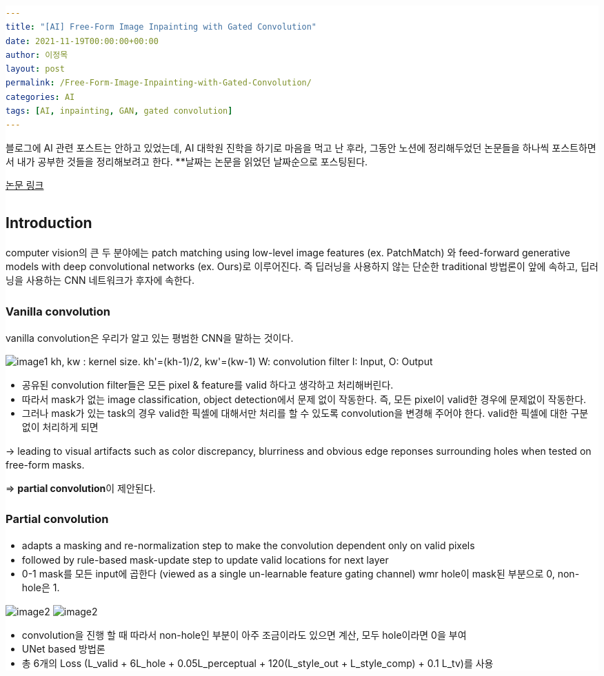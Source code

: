 ```yaml
---
title: "[AI] Free-Form Image Inpainting with Gated Convolution"
date: 2021-11-19T00:00:00+00:00
author: 이정목
layout: post
permalink: /Free-Form-Image-Inpainting-with-Gated-Convolution/
categories: AI
tags: [AI, inpainting, GAN, gated convolution]
---
```


블로그에 AI 관련 포스트는 안하고 있었는데, AI 대학원 진학을 하기로 마음을 먹고 난 후라, 그동안 노션에 정리해두었던 논문들을 하나씩 포스트하면서 내가 공부한 것들을 정리해보려고 한다. **날짜는 논문을 읽었던 날짜순으로 포스팅된다.

[논문 링크](https://arxiv.org/abs/1806.03589)


## Introduction
computer vision의 큰 두 분야에는 patch matching using low-level image features (ex. PatchMatch) 와 feed-forward generative models with deep convolutional networks (ex. Ours)로 이루어진다. 즉 딥러닝을 사용하지 않는 단순한 traditional 방법론이 앞에 속하고, 딥러닝을 사용하는 CNN 네트워크가 후자에 속한다.

### Vanilla convolution
vanilla convolution은 우리가 알고 있는 평범한 CNN을 말하는 것이다.

![image1](https://github.com/JungMok-Lee/JungMok-Lee.github.io/blob/master/assets/images/2021_11_19_o_post1.png?raw=true)
kh, kw : kernel size. kh'=(kh-1)/2, kw'=(kw-1) W: convolution filter I: Input, O: Output

- 공유된 convolution filter들은 모든 pixel & feature를 valid 하다고 생각하고 처리해버린다.
- 따라서 mask가 없는 image classification, object detection에서 문제 없이 작동한다. 즉, 모든 pixel이 valid한 경우에 문제없이 작동한다.
- 그러나 mask가 있는 task의 경우 valid한 픽셀에 대해서만 처리를 할 수 있도록 convolution을 변경해 주어야 한다. valid한 픽셀에 대한 구분 없이 처리하게 되면

→ leading to visual artifacts such as color discrepancy, blurriness and obvious edge reponses surrounding holes when tested on free-form masks.

⇒ **partial convolution**이 제안된다.

### Partial convolution

- adapts a masking and re-normalization step to make the convolution dependent only on valid pixels
- followed by rule-based mask-update step to update valid locations for next layer
- 0-1 mask를 모든 input에 곱한다 (viewed as a single un-learnable feature gating channel) wmr hole이 mask된 부분으로 0, non-hole은 1.

![image2](https://github.com/JungMok-Lee/JungMok-Lee.github.io/blob/master/assets/images/2021_11_19_post2.png?raw=true)
![image2](https://github.com/JungMok-Lee/JungMok-Lee.github.io/blob/master/assets/images/2021_11_19_post3.png?raw=true)

- convolution을 진행 할 때 따라서 non-hole인 부분이 아주 조금이라도 있으면 계산, 모두 hole이라면 0을 부여
- UNet based 방법론
- 총 6개의 Loss (L_valid + 6L_hole + 0.05L_perceptual + 120(L_style_out + L_style_comp) + 0.1 L_tv)를 사용
